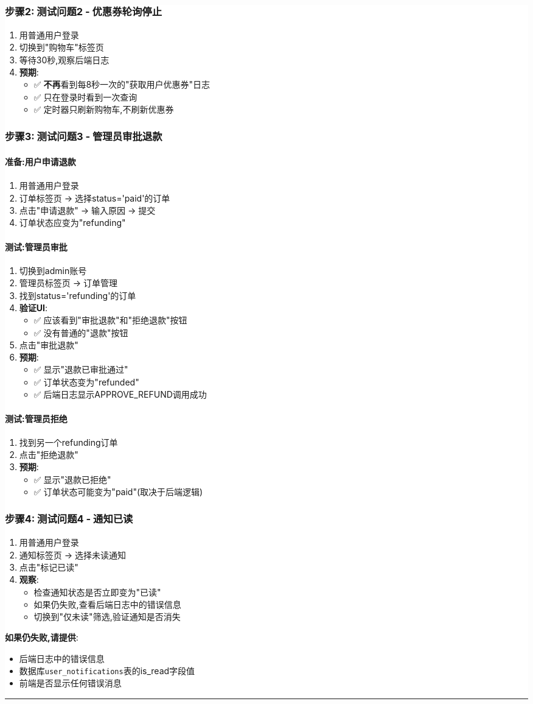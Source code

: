 ### 步骤2: 测试问题2 - 优惠券轮询停止

1. 用普通用户登录
2. 切换到"购物车"标签页
3. 等待30秒,观察后端日志
4. **预期**:
   - ✅ **不再**看到每8秒一次的"获取用户优惠券"日志
   - ✅ 只在登录时看到一次查询
   - ✅ 定时器只刷新购物车,不刷新优惠券

### 步骤3: 测试问题3 - 管理员审批退款

#### 准备:用户申请退款
1. 用普通用户登录
2. 订单标签页 → 选择status='paid'的订单
3. 点击"申请退款" → 输入原因 → 提交
4. 订单状态应变为"refunding"

#### 测试:管理员审批
1. 切换到admin账号
2. 管理员标签页 → 订单管理
3. 找到status='refunding'的订单
4. **验证UI**:
   - ✅ 应该看到"审批退款"和"拒绝退款"按钮
   - ✅ 没有普通的"退款"按钮
5. 点击"审批退款"
6. **预期**:
   - ✅ 显示"退款已审批通过"
   - ✅ 订单状态变为"refunded"
   - ✅ 后端日志显示APPROVE_REFUND调用成功

#### 测试:管理员拒绝
1. 找到另一个refunding订单
2. 点击"拒绝退款"
3. **预期**:
   - ✅ 显示"退款已拒绝"
   - ✅ 订单状态可能变为"paid"(取决于后端逻辑)

### 步骤4: 测试问题4 - 通知已读

1. 用普通用户登录
2. 通知标签页 → 选择未读通知
3. 点击"标记已读"
4. **观察**:
   - 检查通知状态是否立即变为"已读"
   - 如果仍失败,查看后端日志中的错误信息
   - 切换到"仅未读"筛选,验证通知是否消失

**如果仍失败,请提供**:
- 后端日志中的错误信息
- 数据库`user_notifications`表的is_read字段值
- 前端是否显示任何错误消息

---
